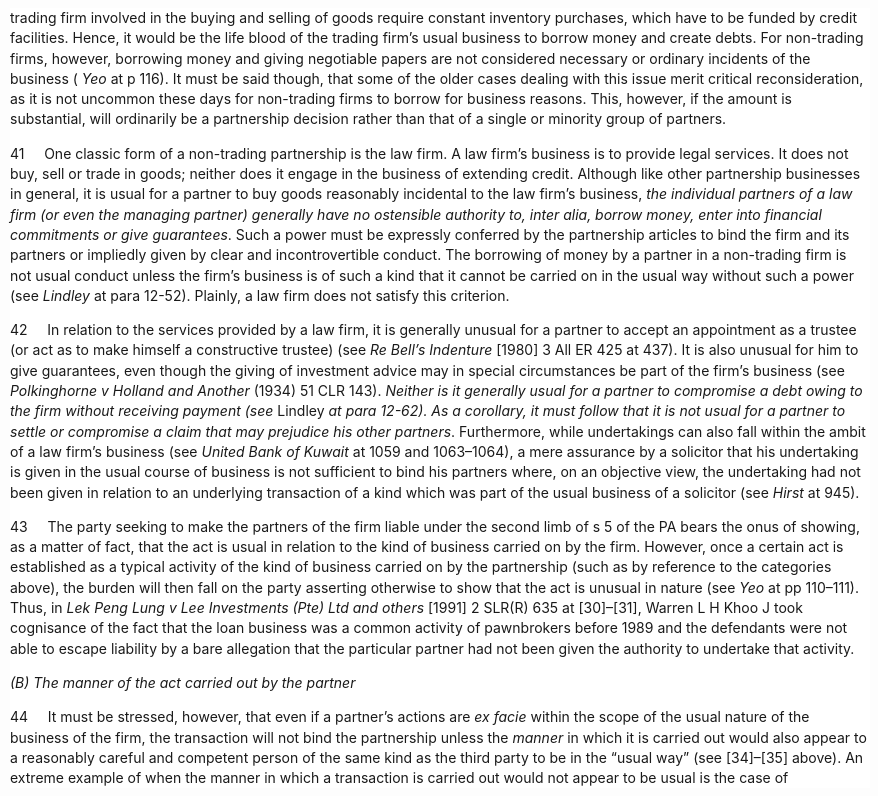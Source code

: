 
trading firm involved in the buying and selling of goods require constant inventory purchases, which have to be funded by credit facilities. Hence, it would be the life blood of the trading firm’s usual business to borrow money and create debts. For non-trading firms, however, borrowing money and giving negotiable papers are not considered necessary or ordinary incidents of the business ( _Yeo_ at p 116). It must be said though, that some of the older cases dealing with this issue merit critical reconsideration, as it is not uncommon these days for non-trading firms to borrow for business reasons. This, however, if the amount is substantial, will ordinarily be a partnership decision rather than that of a single or minority group of partners. 

41     One classic form of a non-trading partnership is the law firm. A law firm’s business is to provide legal services. It does not buy, sell or trade in goods; neither does it engage in the business of extending credit. Although like other partnership businesses in general, it is usual for a partner to buy goods reasonably incidental to the law firm’s business, _the individual partners of a law firm (or even the managing partner) generally have no ostensible authority to, inter alia, borrow money, enter into financial commitments or give guarantees_. Such a power must be expressly conferred by the partnership articles to bind the firm and its partners or impliedly given by clear and incontrovertible conduct. The borrowing of money by a partner in a non-trading firm is not usual conduct unless the firm’s business is of such a kind that it cannot be carried on in the usual way without such a power (see _Lindley_ at para 12-52). Plainly, a law firm does not satisfy this criterion. 

42     In relation to the services provided by a law firm, it is generally unusual for a partner to accept an appointment as a trustee (or act as to make himself a constructive trustee) (see _Re Bell’s Indenture_ [1980] 3 All ER 425 at 437). It is also unusual for him to give guarantees, even though the giving of investment advice may in special circumstances be part of the firm’s business (see _Polkinghorne v Holland and Another_ (1934) 51 CLR 143). _Neither is it generally usual for a partner to compromise a debt owing to the firm without receiving payment (see_ Lindley _at para 12-62). As a corollary, it must follow that it is not usual for a partner to settle or compromise a claim that may prejudice his other partners_. Furthermore, while undertakings can also fall within the ambit of a law firm’s business (see _United Bank of Kuwait_ at 1059 and 1063–1064), a mere assurance by a solicitor that his undertaking is given in the usual course of business is not sufficient to bind his partners where, on an objective view, the undertaking had not been given in relation to an underlying transaction of a kind which was part of the usual business of a solicitor (see _Hirst_ at 945). 

43     The party seeking to make the partners of the firm liable under the second limb of s 5 of the PA bears the onus of showing, as a matter of fact, that the act is usual in relation to the kind of business carried on by the firm. However, once a certain act is established as a typical activity of the kind of business carried on by the partnership (such as by reference to the categories above), the burden will then fall on the party asserting otherwise to show that the act is unusual in nature (see _Yeo_ at pp 110–111). Thus, in _Lek Peng Lung v Lee Investments (Pte) Ltd and others_ <span class="citation">[1991] 2 SLR(R) 635</span> at [30]–[31], Warren L H Khoo J took cognisance of the fact that the loan business was a common activity of pawnbrokers before 1989 and the defendants were not able to escape liability by a bare allegation that the particular partner had not been given the authority to undertake that activity. 

_(B) The manner of the act carried out by the partner_ 

44     It must be stressed, however, that even if a partner’s actions are _ex facie_ within the scope of the usual nature of the business of the firm, the transaction will not bind the partnership unless the _manner_ in which it is carried out would also appear to a reasonably careful and competent person of the same kind as the third party to be in the “usual way” (see [34]–[35] above). An extreme example of when the manner in which a transaction is carried out would not appear to be usual is the case of 
